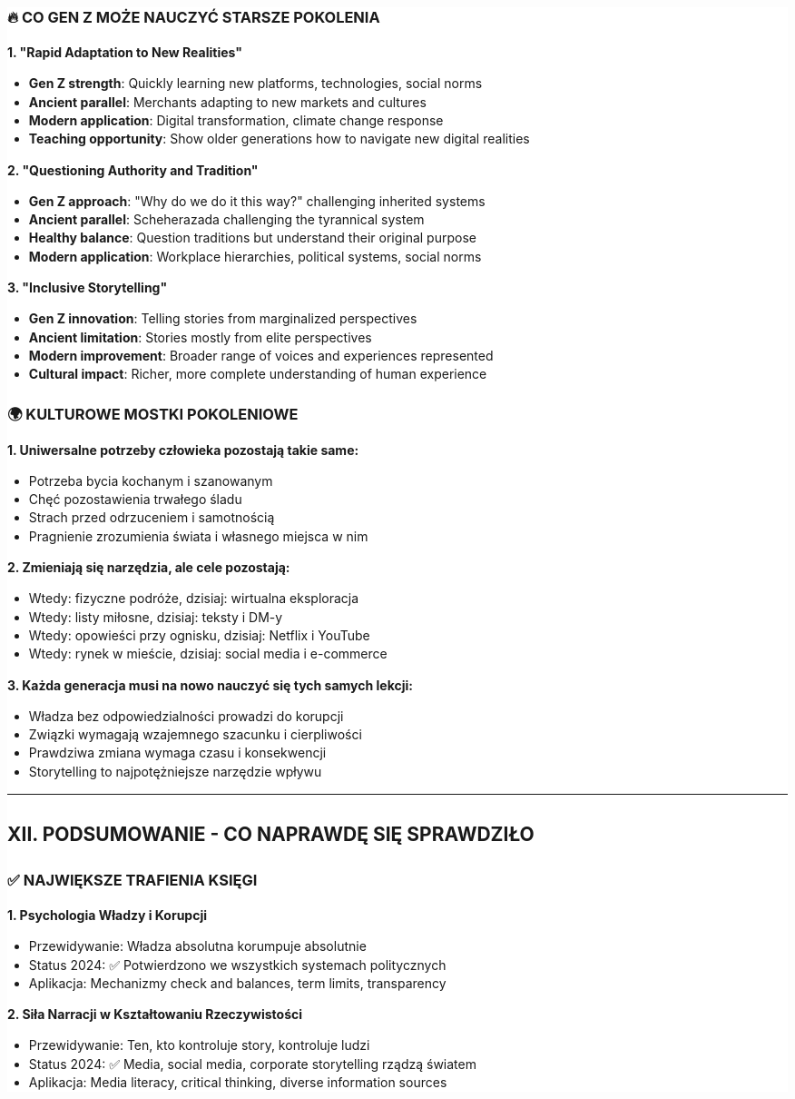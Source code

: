 ### 🔥 CO GEN Z MOŻE NAUCZYĆ STARSZE POKOLENIA

**1. "Rapid Adaptation to New Realities"**
- **Gen Z strength**: Quickly learning new platforms, technologies, social norms
- **Ancient parallel**: Merchants adapting to new markets and cultures
- **Modern application**: Digital transformation, climate change response
- **Teaching opportunity**: Show older generations how to navigate new digital realities

**2. "Questioning Authority and Tradition"**
- **Gen Z approach**: "Why do we do it this way?" challenging inherited systems
- **Ancient parallel**: Scheherazada challenging the tyrannical system
- **Healthy balance**: Question traditions but understand their original purpose
- **Modern application**: Workplace hierarchies, political systems, social norms

**3. "Inclusive Storytelling"**
- **Gen Z innovation**: Telling stories from marginalized perspectives
- **Ancient limitation**: Stories mostly from elite perspectives
- **Modern improvement**: Broader range of voices and experiences represented
- **Cultural impact**: Richer, more complete understanding of human experience

### 🌍 KULTUROWE MOSTKI POKOLENIOWE

**1. Uniwersalne potrzeby człowieka pozostają takie same:**
- Potrzeba bycia kochanym i szanowanym
- Chęć pozostawienia trwałego śladu
- Strach przed odrzuceniem i samotnością
- Pragnienie zrozumienia świata i własnego miejsca w nim

**2. Zmieniają się narzędzia, ale cele pozostają:**
- Wtedy: fizyczne podróże, dzisiaj: wirtualna eksploracja
- Wtedy: listy miłosne, dzisiaj: teksty i DM-y
- Wtedy: opowieści przy ognisku, dzisiaj: Netflix i YouTube
- Wtedy: rynek w mieście, dzisiaj: social media i e-commerce

**3. Każda generacja musi na nowo nauczyć się tych samych lekcji:**
- Władza bez odpowiedzialności prowadzi do korupcji
- Związki wymagają wzajemnego szacunku i cierpliwości
- Prawdziwa zmiana wymaga czasu i konsekwencji
- Storytelling to najpotężniejsze narzędzie wpływu

---

## XII. PODSUMOWANIE - CO NAPRAWDĘ SIĘ SPRAWDZIŁO

### ✅ NAJWIĘKSZE TRAFIENIA KSIĘGI

**1. Psychologia Władzy i Korupcji**
- Przewidywanie: Władza absolutna korumpuje absolutnie
- Status 2024: ✅ Potwierdzono we wszystkich systemach politycznych
- Aplikacja: Mechanizmy check and balances, term limits, transparency

**2. Siła Narracji w Kształtowaniu Rzeczywistości**
- Przewidywanie: Ten, kto kontroluje story, kontroluje ludzi
- Status 2024: ✅ Media, social media, corporate storytelling rządzą światem
- Aplikacja: Media literacy, critical thinking, diverse information sources

